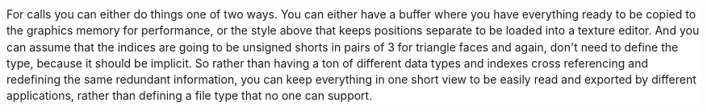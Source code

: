 For calls you can either do things one of two ways. You can either have a buffer where you have everything ready to be copied to the graphics memory for performance, or the style above that keeps positions separate to be loaded into a texture editor. And you can assume that the indices are going to be unsigned shorts in pairs of 3 for triangle faces and again, don't need to define the type, because it should be implicit. So rather than having a ton of different data types and indexes cross referencing and redefining the same redundant information, you can keep everything in one short view to be easily read and exported by different applications, rather than defining a file type that no one can support.